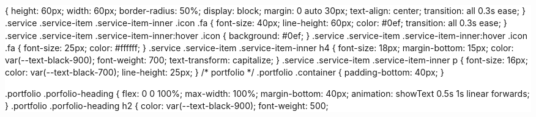 {
    height: 60px;
    width: 60px;
    border-radius: 50%;
    display: block;
    margin: 0 auto 30px;
    text-align: center;
    transition: all 0.3s ease;
}
.service .service-item .service-item-inner .icon .fa
{
    font-size: 40px;
    line-height: 60px;
    color: #0ef;
    transition: all 0.3s ease;
}
.service .service-item .service-item-inner:hover .icon
{
    background: #0ef;
}
.service .service-item .service-item-inner:hover .icon .fa
{
    font-size: 25px;
    color: #ffffff;
}
.service .service-item .service-item-inner h4
{
    font-size: 18px;
    margin-bottom: 15px;
    color: var(--text-black-900);
    font-weight: 700;
    text-transform: capitalize;
}
.service .service-item .service-item-inner p
{
    font-size: 16px;
    color: var(--text-black-700);
    line-height: 25px;
}
/* portfolio */
.portfolio .container
{
    padding-bottom: 40px;
}

.portfolio .porfolio-heading
{
    flex: 0 0 100%;
    max-width: 100%;
    margin-bottom: 40px;
    animation: showText 0.5s 1s linear forwards;
}
.portfolio .porfolio-heading h2
{
    color: var(--text-black-900);
    font-weight: 500;
    